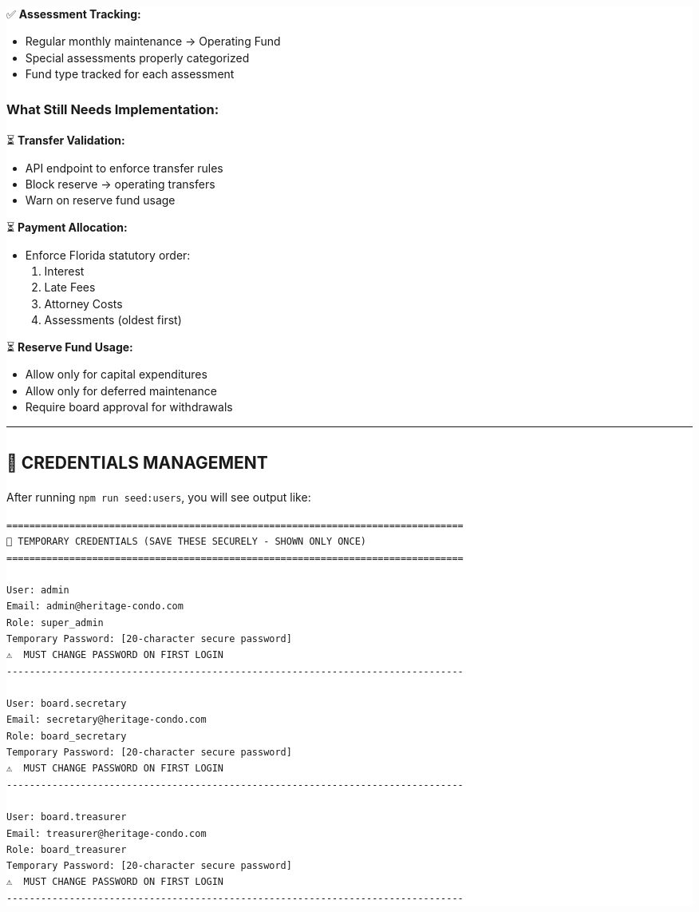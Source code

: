 ✅ **Assessment Tracking:**
- Regular monthly maintenance → Operating Fund
- Special assessments properly categorized
- Fund type tracked for each assessment

### What Still Needs Implementation:

⏳ **Transfer Validation:**
- API endpoint to enforce transfer rules
- Block reserve → operating transfers
- Warn on reserve fund usage

⏳ **Payment Allocation:**
- Enforce Florida statutory order:
  1. Interest
  2. Late Fees
  3. Attorney Costs
  4. Assessments (oldest first)

⏳ **Reserve Fund Usage:**
- Allow only for capital expenditures
- Allow only for deferred maintenance
- Require board approval for withdrawals

---

## 📝 CREDENTIALS MANAGEMENT

After running `npm run seed:users`, you will see output like:

```
================================================================================
🔑 TEMPORARY CREDENTIALS (SAVE THESE SECURELY - SHOWN ONLY ONCE)
================================================================================

User: admin
Email: admin@heritage-condo.com
Role: super_admin
Temporary Password: [20-character secure password]
⚠️  MUST CHANGE PASSWORD ON FIRST LOGIN
--------------------------------------------------------------------------------

User: board.secretary
Email: secretary@heritage-condo.com
Role: board_secretary
Temporary Password: [20-character secure password]
⚠️  MUST CHANGE PASSWORD ON FIRST LOGIN
--------------------------------------------------------------------------------

User: board.treasurer
Email: treasurer@heritage-condo.com
Role: board_treasurer
Temporary Password: [20-character secure password]
⚠️  MUST CHANGE PASSWORD ON FIRST LOGIN
--------------------------------------------------------------------------------
```
